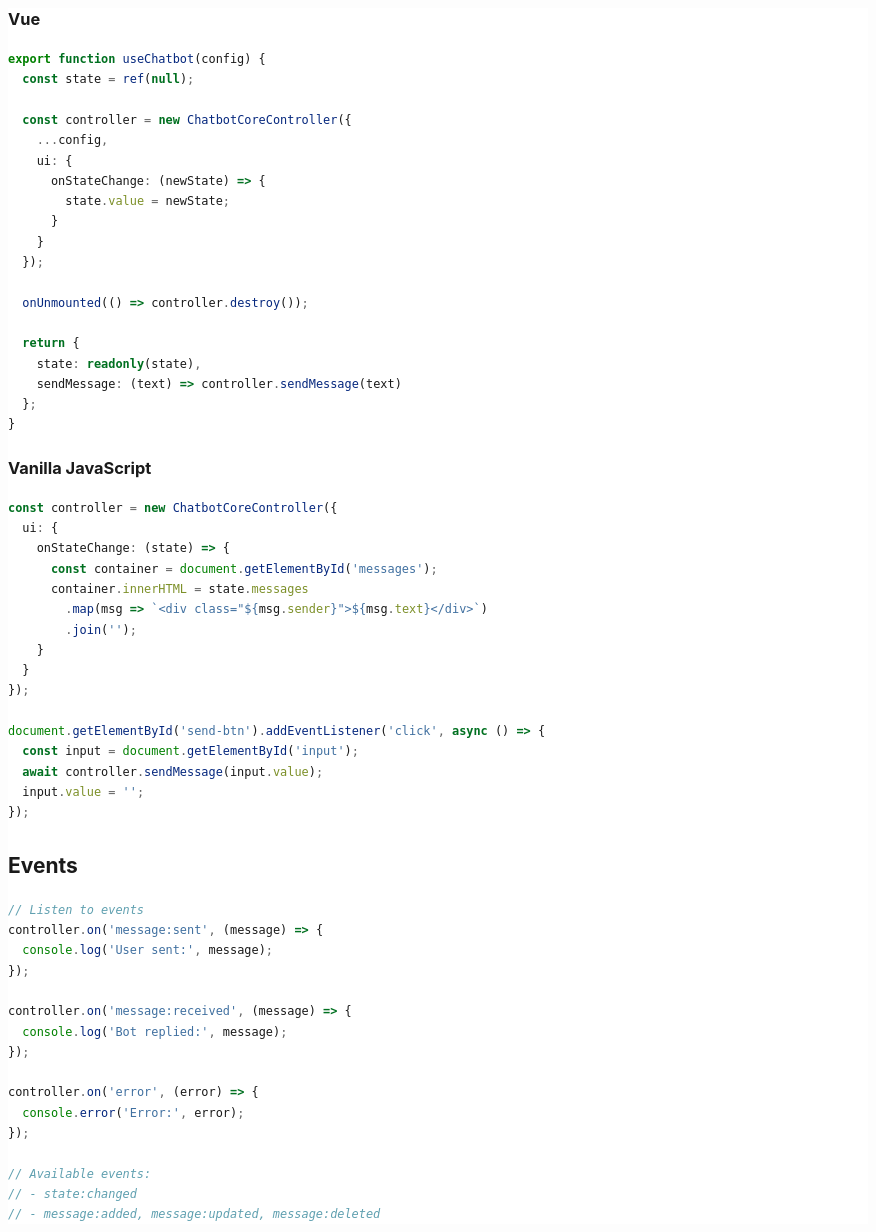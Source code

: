### Vue

```typescript
export function useChatbot(config) {
  const state = ref(null);
  
  const controller = new ChatbotCoreController({
    ...config,
    ui: {
      onStateChange: (newState) => {
        state.value = newState;
      }
    }
  });
  
  onUnmounted(() => controller.destroy());
  
  return {
    state: readonly(state),
    sendMessage: (text) => controller.sendMessage(text)
  };
}
```

### Vanilla JavaScript

```typescript
const controller = new ChatbotCoreController({
  ui: {
    onStateChange: (state) => {
      const container = document.getElementById('messages');
      container.innerHTML = state.messages
        .map(msg => `<div class="${msg.sender}">${msg.text}</div>`)
        .join('');
    }
  }
});

document.getElementById('send-btn').addEventListener('click', async () => {
  const input = document.getElementById('input');
  await controller.sendMessage(input.value);
  input.value = '';
});
```

## Events

```typescript
// Listen to events
controller.on('message:sent', (message) => {
  console.log('User sent:', message);
});

controller.on('message:received', (message) => {
  console.log('Bot replied:', message);
});

controller.on('error', (error) => {
  console.error('Error:', error);
});

// Available events:
// - state:changed
// - message:added, message:updated, message:deleted
```